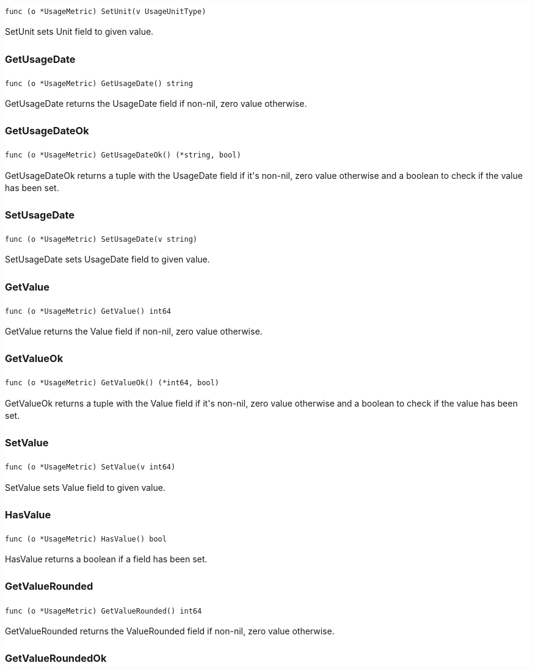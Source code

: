 `func (o *UsageMetric) SetUnit(v UsageUnitType)`

SetUnit sets Unit field to given value.


### GetUsageDate

`func (o *UsageMetric) GetUsageDate() string`

GetUsageDate returns the UsageDate field if non-nil, zero value otherwise.

### GetUsageDateOk

`func (o *UsageMetric) GetUsageDateOk() (*string, bool)`

GetUsageDateOk returns a tuple with the UsageDate field if it's non-nil, zero value otherwise
and a boolean to check if the value has been set.

### SetUsageDate

`func (o *UsageMetric) SetUsageDate(v string)`

SetUsageDate sets UsageDate field to given value.


### GetValue

`func (o *UsageMetric) GetValue() int64`

GetValue returns the Value field if non-nil, zero value otherwise.

### GetValueOk

`func (o *UsageMetric) GetValueOk() (*int64, bool)`

GetValueOk returns a tuple with the Value field if it's non-nil, zero value otherwise
and a boolean to check if the value has been set.

### SetValue

`func (o *UsageMetric) SetValue(v int64)`

SetValue sets Value field to given value.

### HasValue

`func (o *UsageMetric) HasValue() bool`

HasValue returns a boolean if a field has been set.

### GetValueRounded

`func (o *UsageMetric) GetValueRounded() int64`

GetValueRounded returns the ValueRounded field if non-nil, zero value otherwise.

### GetValueRoundedOk
